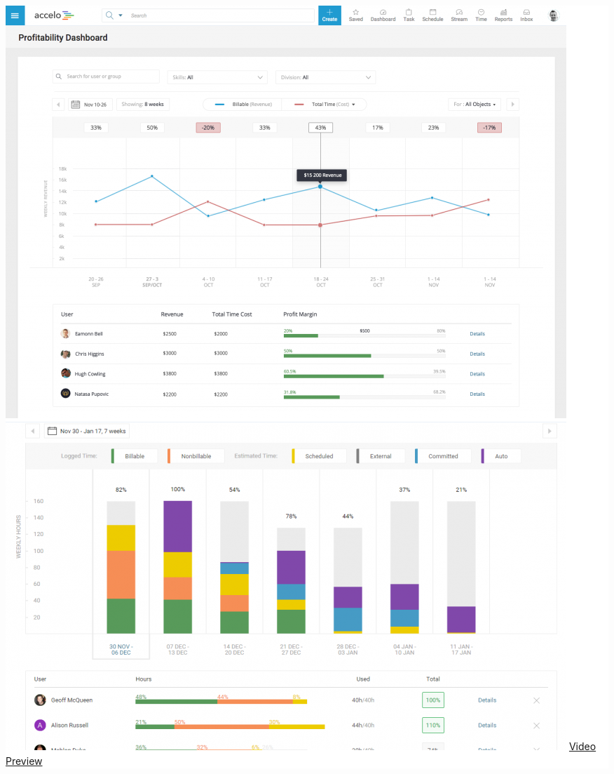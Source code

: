 ![Profitability Dashboard](./profitability_graph.png "Profitability Dashboard")
![Utilization Dashboard](./utilization_graph.png "Utilization Dashboard")
[Video Preview](https://www.accelo.com/resources/blog/utilization-and-profitability-sneak-peek-webinar/)
